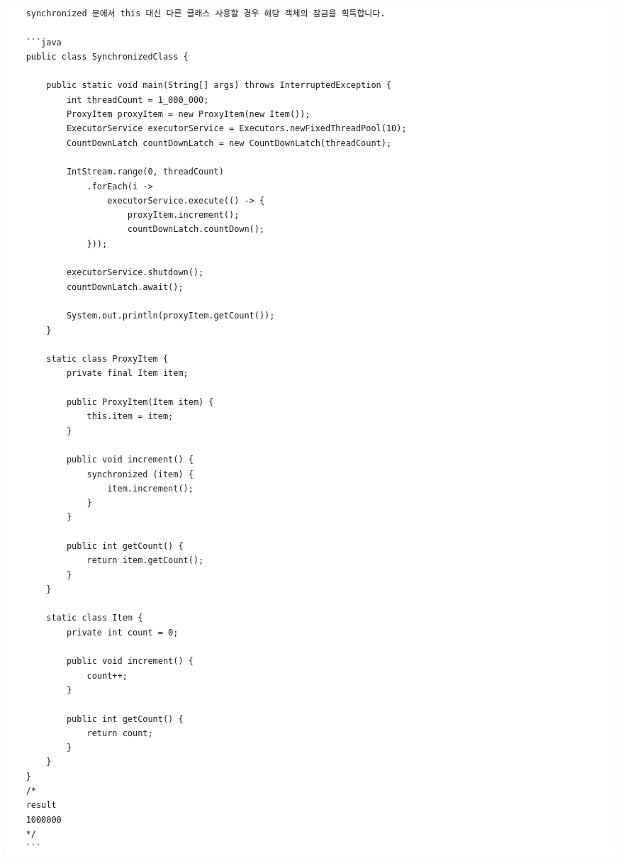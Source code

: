         synchronized 문에서 this 대신 다른 클래스 사용할 경우 해당 객체의 잠금을 획득합니다.

        ```java
        public class SynchronizedClass {
        
        	public static void main(String[] args) throws InterruptedException {
        		int threadCount = 1_000_000;
        		ProxyItem proxyItem = new ProxyItem(new Item());
        		ExecutorService executorService = Executors.newFixedThreadPool(10);
        		CountDownLatch countDownLatch = new CountDownLatch(threadCount);
        
        		IntStream.range(0, threadCount)
        			.forEach(i ->
        				executorService.execute(() -> {
        					proxyItem.increment();
        					countDownLatch.countDown();
        			}));
        
        		executorService.shutdown();
        		countDownLatch.await();
        
        		System.out.println(proxyItem.getCount());
        	}
        
        	static class ProxyItem {
        		private final Item item;
        
        		public ProxyItem(Item item) {
        			this.item = item;
        		}
        
        		public void increment() {
        			synchronized (item) {
        				item.increment();
        			}
        		}
        
        		public int getCount() {
        			return item.getCount();
        		}
        	}
        
        	static class Item {
        		private int count = 0;
        
        		public void increment() {
        			count++;
        		}
        
        		public int getCount() {
        			return count;
        		}
        	}
        }
        /*
        result
        1000000
        */
        ```

